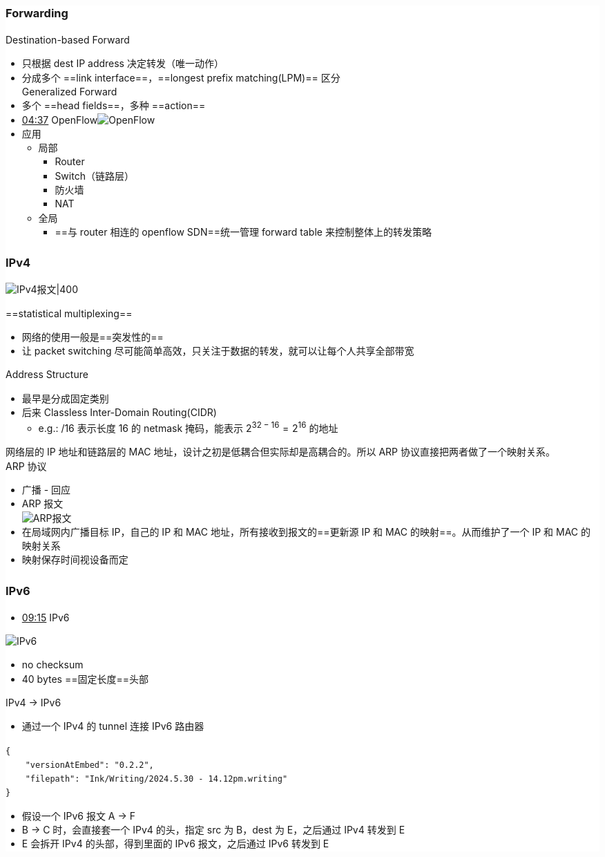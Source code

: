 ### Forwarding

Destination-based Forward  
- 只根据 dest IP address 决定转发（唯一动作）
- 分成多个 ==link interface==，==longest prefix matching(LPM)== 区分  
Generalized Forward
- 多个 ==head fields==，多种 ==action==
- [04:37](https://www.bilibili.com/video/BV1xk4y1W7Vg/?t=277.815412#t=04:37.82) OpenFlow![OpenFlow](https://img-blog.csdnimg.cn/img_convert/a0b51ee6edcee7e5c1bb38d7b96c7114.png)
- 应用
	- 局部
		- Router
		- Switch（链路层）
		- 防火墙
		- NAT
	- 全局
		- ==与 router 相连的 openflow SDN==统一管理 forward table 来控制整体上的转发策略

### IPv4

![IPv4报文|400](https://img-blog.csdnimg.cn/20190404104344498.png?x-oss-process=image/watermark,type_ZmFuZ3poZW5naGVpdGk,shadow_10,text_aHR0cHM6Ly9ibG9nLmNzZG4ubmV0L3FxXzM4OTY2MzYx,size_16,color_FFFFFF,t_70)

==statistical multiplexing==
- 网络的使用一般是==突发性的==
- 让 packet switching 尽可能简单高效，只关注于数据的转发，就可以让每个人共享全部带宽

Address Structure
- 最早是分成固定类别
- 后来 Classless Inter-Domain Routing(CIDR)
	- e.g.: /16 表示长度 16 的 netmask 掩码，能表示 $2^{32-16}=2^{16}$ 的地址

网络层的 IP 地址和链路层的 MAC 地址，设计之初是低耦合但实际却是高耦合的。所以 ARP 协议直接把两者做了一个映射关系。  
ARP 协议
- 广播 - 回应  
- ARP 报文  
  ![ARP报文](https://img2018.cnblogs.com/blog/1546217/201905/1546217-20190527215016123-307525218.jpg)
- 在局域网内广播目标 IP，自己的 IP 和 MAC 地址，所有接收到报文的==更新源 IP 和 MAC 的映射==。从而维护了一个 IP 和 MAC 的映射关系
- 映射保存时间视设备而定

### IPv6

- [09:15](https://www.bilibili.com/video/BV1xk4y1W7Vg/?t=555.040615#t=09:15.04) IPv6

![IPv6](https://pic1.zhimg.com/v2-d09fab13eb45adb2f3ce9357ebe78008_b.jpg)

- no checksum
- 40 bytes ==固定长度==头部

IPv4 → IPv6
- 通过一个 IPv4 的 tunnel 连接 IPv6 路由器
```handwritten-ink
{
	"versionAtEmbed": "0.2.2",
	"filepath": "Ink/Writing/2024.5.30 - 14.12pm.writing"
}
```
- 假设一个 IPv6 报文 A → F
- B → C 时，会直接套一个 IPv4 的头，指定 src 为 B，dest 为 E，之后通过 IPv4 转发到 E
- E 会拆开 IPv4 的头部，得到里面的 IPv6 报文，之后通过 IPv6 转发到 E
